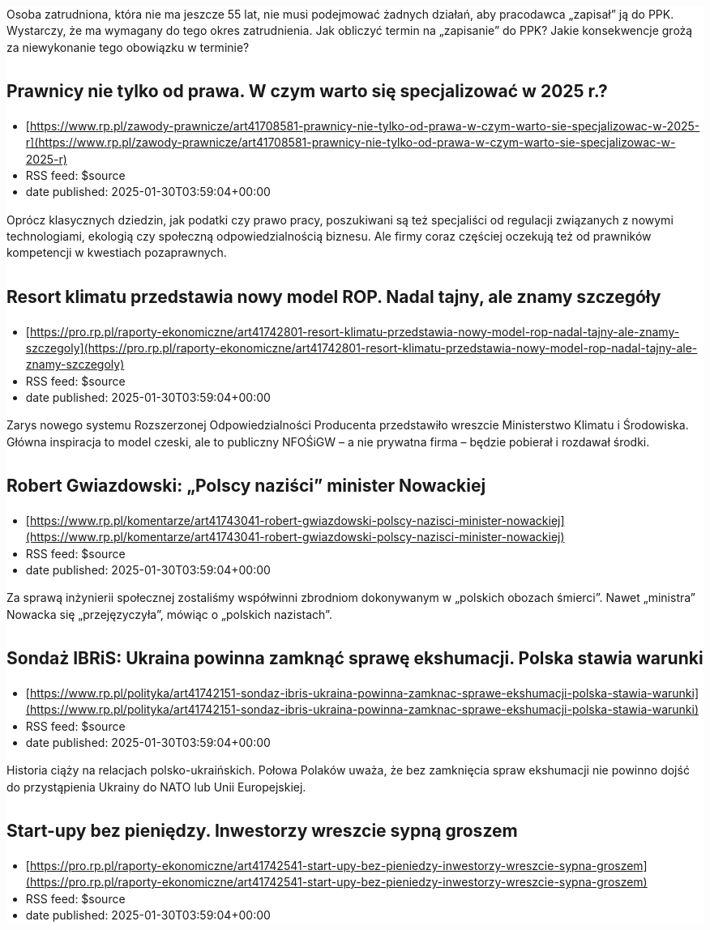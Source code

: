 Osoba zatrudniona, która nie ma jeszcze 55 lat, nie musi podejmować żadnych działań, aby pracodawca „zapisał” ją do PPK. Wystarczy, że ma wymagany do tego okres zatrudnienia. Jak obliczyć termin na „zapisanie” do PPK? Jakie konsekwencje grożą za niewykonanie tego obowiązku w terminie?

## Prawnicy nie tylko od prawa. W czym warto się specjalizować w 2025 r.?
 - [https://www.rp.pl/zawody-prawnicze/art41708581-prawnicy-nie-tylko-od-prawa-w-czym-warto-sie-specjalizowac-w-2025-r](https://www.rp.pl/zawody-prawnicze/art41708581-prawnicy-nie-tylko-od-prawa-w-czym-warto-sie-specjalizowac-w-2025-r)
 - RSS feed: $source
 - date published: 2025-01-30T03:59:04+00:00

Oprócz klasycznych dziedzin, jak podatki czy prawo pracy, poszukiwani są też specjaliści od regulacji związanych z nowymi technologiami, ekologią czy społeczną odpowiedzialnością biznesu. Ale firmy coraz częściej oczekują też od prawników kompetencji w kwestiach pozaprawnych.

## Resort klimatu przedstawia nowy model ROP. Nadal tajny, ale znamy szczegóły
 - [https://pro.rp.pl/raporty-ekonomiczne/art41742801-resort-klimatu-przedstawia-nowy-model-rop-nadal-tajny-ale-znamy-szczegoly](https://pro.rp.pl/raporty-ekonomiczne/art41742801-resort-klimatu-przedstawia-nowy-model-rop-nadal-tajny-ale-znamy-szczegoly)
 - RSS feed: $source
 - date published: 2025-01-30T03:59:04+00:00

Zarys nowego systemu Rozszerzonej Odpowiedzialności Producenta przedstawiło wreszcie Ministerstwo Klimatu i Środowiska. Główna inspiracja to model czeski, ale to publiczny NFOŚiGW – a nie prywatna firma – będzie pobierał i rozdawał środki.

## Robert Gwiazdowski: „Polscy naziści” minister Nowackiej
 - [https://www.rp.pl/komentarze/art41743041-robert-gwiazdowski-polscy-nazisci-minister-nowackiej](https://www.rp.pl/komentarze/art41743041-robert-gwiazdowski-polscy-nazisci-minister-nowackiej)
 - RSS feed: $source
 - date published: 2025-01-30T03:59:04+00:00

Za sprawą inżynierii społecznej zostaliśmy współwinni zbrodniom dokonywanym w „polskich obozach śmierci”. Nawet „ministra” Nowacka się „przejęzyczyła”, mówiąc o „polskich nazistach”.

## Sondaż IBRiS: Ukraina powinna zamknąć sprawę ekshumacji. Polska stawia warunki
 - [https://www.rp.pl/polityka/art41742151-sondaz-ibris-ukraina-powinna-zamknac-sprawe-ekshumacji-polska-stawia-warunki](https://www.rp.pl/polityka/art41742151-sondaz-ibris-ukraina-powinna-zamknac-sprawe-ekshumacji-polska-stawia-warunki)
 - RSS feed: $source
 - date published: 2025-01-30T03:59:04+00:00

Historia ciąży na relacjach polsko-ukraińskich. Połowa Polaków uważa, że bez zamknięcia spraw ekshumacji nie powinno dojść do przystąpienia Ukrainy do NATO lub Unii Europejskiej.

## Start-upy bez pieniędzy. Inwestorzy wreszcie sypną groszem
 - [https://pro.rp.pl/raporty-ekonomiczne/art41742541-start-upy-bez-pieniedzy-inwestorzy-wreszcie-sypna-groszem](https://pro.rp.pl/raporty-ekonomiczne/art41742541-start-upy-bez-pieniedzy-inwestorzy-wreszcie-sypna-groszem)
 - RSS feed: $source
 - date published: 2025-01-30T03:59:04+00:00
